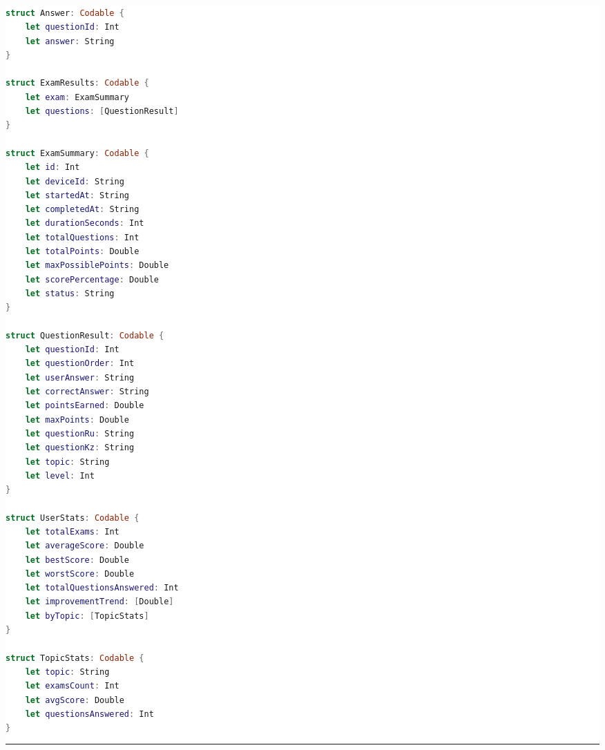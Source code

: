 ```swift
struct Answer: Codable {
    let questionId: Int
    let answer: String
}

struct ExamResults: Codable {
    let exam: ExamSummary
    let questions: [QuestionResult]
}

struct ExamSummary: Codable {
    let id: Int
    let deviceId: String
    let startedAt: String
    let completedAt: String
    let durationSeconds: Int
    let totalQuestions: Int
    let totalPoints: Double
    let maxPossiblePoints: Double
    let scorePercentage: Double
    let status: String
}

struct QuestionResult: Codable {
    let questionId: Int
    let questionOrder: Int
    let userAnswer: String
    let correctAnswer: String
    let pointsEarned: Double
    let maxPoints: Double
    let questionRu: String
    let questionKz: String
    let topic: String
    let level: Int
}

struct UserStats: Codable {
    let totalExams: Int
    let averageScore: Double
    let bestScore: Double
    let worstScore: Double
    let totalQuestionsAnswered: Int
    let improvementTrend: [Double]
    let byTopic: [TopicStats]
}

struct TopicStats: Codable {
    let topic: String
    let examsCount: Int
    let avgScore: Double
    let questionsAnswered: Int
}
```

---
